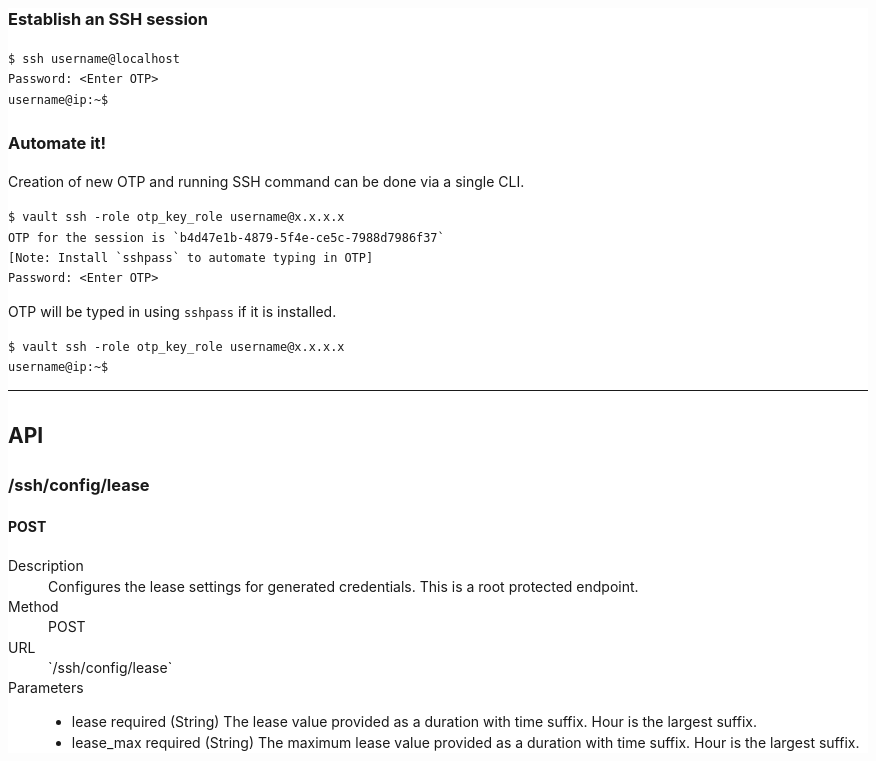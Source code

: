 ### Establish an SSH session

```shell
$ ssh username@localhost
Password: <Enter OTP>
username@ip:~$
```

### Automate it!

Creation of new OTP and running SSH command can be done via a single CLI.

```shell
$ vault ssh -role otp_key_role username@x.x.x.x
OTP for the session is `b4d47e1b-4879-5f4e-ce5c-7988d7986f37`
[Note: Install `sshpass` to automate typing in OTP]
Password: <Enter OTP>
```

OTP will be typed in using `sshpass` if it is installed.

```shell
$ vault ssh -role otp_key_role username@x.x.x.x
username@ip:~$ 
``` 
----------------------------------------------------

## API

### /ssh/config/lease
#### POST

<dl class="api">
  <dt>Description</dt>
  <dd>
    Configures the lease settings for generated credentials.
    This is a root protected endpoint.
  </dd>

  <dt>Method</dt>
  <dd>POST</dd>

  <dt>URL</dt>
  <dd>`/ssh/config/lease`</dd>

  <dt>Parameters</dt>
  <dd>
    <ul>
      <li>
        <span class="param">lease</span>
        <span class="param-flags">required</span>
        (String)
	The lease value provided as a duration
        with time suffix. Hour is the largest suffix.
      </li>
      <li>
        <span class="param">lease_max</span>
        <span class="param-flags">required</span>
        (String)
	The maximum lease value provided as a duration
        with time suffix. Hour is the largest suffix.
      </li>
    </ul>
  </dd>
